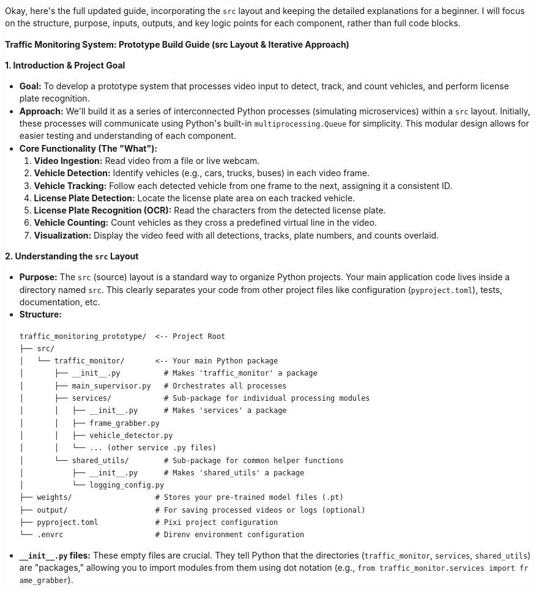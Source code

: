 Okay, here's the full updated guide, incorporating the `src` layout and keeping the detailed explanations for a beginner. I will focus on the structure, purpose, inputs, outputs, and key logic points for each component, rather than full code blocks.

**Traffic Monitoring System: Prototype Build Guide (src Layout & Iterative Approach)**

**1. Introduction & Project Goal**

*   **Goal:** To develop a prototype system that processes video input to detect, track, and count vehicles, and perform license plate recognition.
*   **Approach:** We'll build it as a series of interconnected Python processes (simulating microservices) within a `src` layout. Initially, these processes will communicate using Python's built-in `multiprocessing.Queue` for simplicity. This modular design allows for easier testing and understanding of each component.
*   **Core Functionality (The "What"):**
    1.  **Video Ingestion:** Read video from a file or live webcam.
    2.  **Vehicle Detection:** Identify vehicles (e.g., cars, trucks, buses) in each video frame.
    3.  **Vehicle Tracking:** Follow each detected vehicle from one frame to the next, assigning it a consistent ID.
    4.  **License Plate Detection:** Locate the license plate area on each tracked vehicle.
    5.  **License Plate Recognition (OCR):** Read the characters from the detected license plate.
    6.  **Vehicle Counting:** Count vehicles as they cross a predefined virtual line in the video.
    7.  **Visualization:** Display the video feed with all detections, tracks, plate numbers, and counts overlaid.

**2. Understanding the `src` Layout**

*   **Purpose:** The `src` (source) layout is a standard way to organize Python projects. Your main application code lives inside a directory named `src`. This clearly separates your code from other project files like configuration (`pyproject.toml`), tests, documentation, etc.
*   **Structure:**
    ```
    traffic_monitoring_prototype/  <-- Project Root
    ├── src/
    │   └── traffic_monitor/       <-- Your main Python package
    │       ├── __init__.py          # Makes 'traffic_monitor' a package
    │       ├── main_supervisor.py   # Orchestrates all processes
    │       ├── services/            # Sub-package for individual processing modules
    │       │   ├── __init__.py      # Makes 'services' a package
    │       │   ├── frame_grabber.py
    │       │   ├── vehicle_detector.py
    │       │   └── ... (other service .py files)
    │       └── shared_utils/        # Sub-package for common helper functions
    │           ├── __init__.py      # Makes 'shared_utils' a package
    │           └── logging_config.py
    ├── weights/                   # Stores your pre-trained model files (.pt)
    ├── output/                    # For saving processed videos or logs (optional)
    ├── pyproject.toml             # Pixi project configuration
    └── .envrc                     # Direnv environment configuration
    ```
*   **`__init__.py` files:** These empty files are crucial. They tell Python that the directories (`traffic_monitor`, `services`, `shared_utils`) are "packages," allowing you to import modules from them using dot notation (e.g., `from traffic_monitor.services import frame_grabber`).
